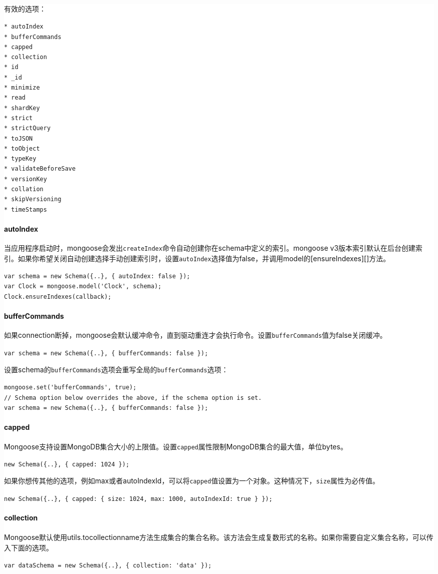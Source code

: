 有效的选项：

    * autoIndex
    * bufferCommands
    * capped
    * collection
    * id
    * _id
    * minimize
    * read
    * shardKey
    * strict
    * strictQuery
    * toJSON
    * toObject
    * typeKey
    * validateBeforeSave
    * versionKey
    * collation
    * skipVersioning
    * timeStamps
#### autoIndex

当应用程序启动时，mongoose会发出`createIndex`命令自动创建你在schema中定义的索引。mongoose v3版本索引默认在后台创建索引。如果你希望关闭自动创建选择手动创建索引时，设置`autoIndex`选择值为false，并调用model的[ensureIndexes][]方法。

    var schema = new Schema({..}, { autoIndex: false });
    var Clock = mongoose.model('Clock', schema);
    Clock.ensureIndexes(callback);

#### bufferCommands 

如果connection断掉，mongoose会默认缓冲命令，直到驱动重连才会执行命令。设置`bufferCommands`值为false关闭缓冲。

    var schema = new Schema({..}, { bufferCommands: false });

设置schema的`bufferCommands`选项会重写全局的`bufferCommands`选项：

    mongoose.set('bufferCommands', true);
    // Schema option below overrides the above, if the schema option is set.
    var schema = new Schema({..}, { bufferCommands: false });

#### capped

Mongoose支持设置MongoDB集合大小的上限值。设置`capped`属性限制MongoDB集合的最大值，单位bytes。

    new Schema({..}, { capped: 1024 });

如果你想传其他的选项，例如max或者autoIndexId，可以将`capped`值设置为一个对象。这种情况下，`size`属性为必传值。

    new Schema({..}, { capped: { size: 1024, max: 1000, autoIndexId: true } });

#### collection

Mongoose默认使用utils.tocollectionname方法生成集合的集合名称。该方法会生成复数形式的名称。如果你需要自定义集合名称，可以传入下面的选项。

    var dataSchema = new Schema({..}, { collection: 'data' });
